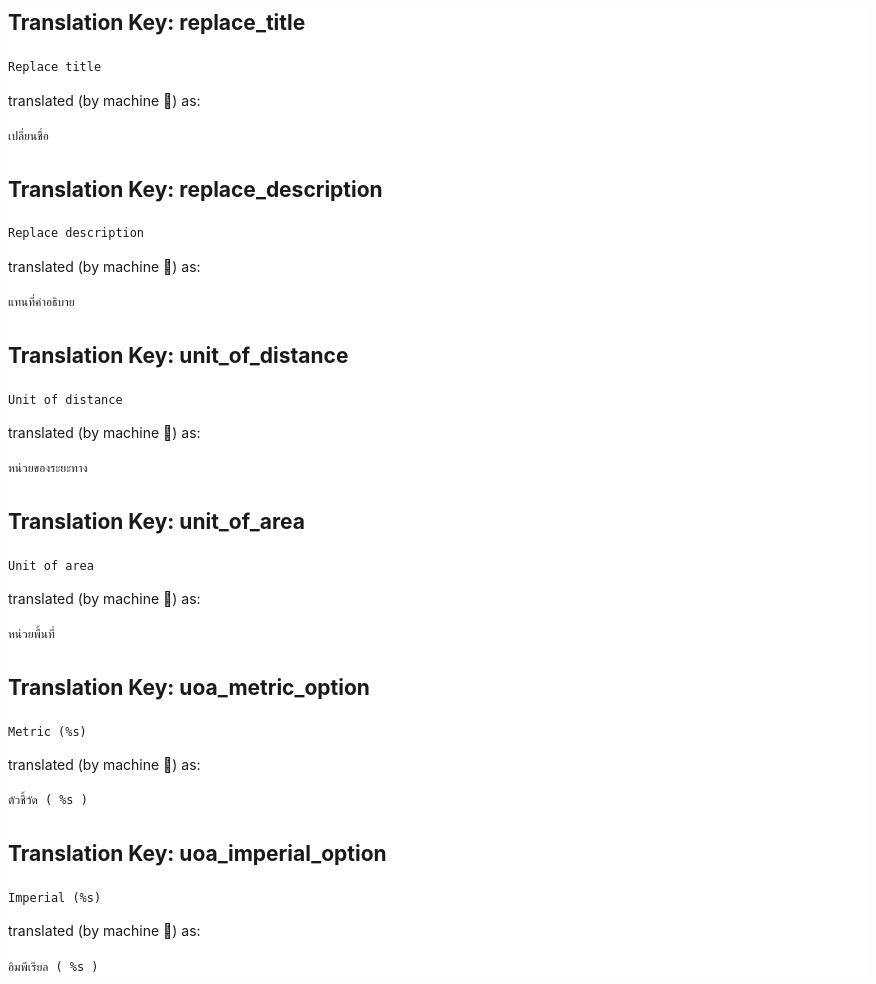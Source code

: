 
## Translation Key: replace_title
```
Replace title
```
translated (by machine 🤖) as:
```
เปลี่ยนชื่อ
```


## Translation Key: replace_description
```
Replace description
```
translated (by machine 🤖) as:
```
แทนที่คำอธิบาย
```


## Translation Key: unit_of_distance
```
Unit of distance
```
translated (by machine 🤖) as:
```
หน่วยของระยะทาง
```


## Translation Key: unit_of_area
```
Unit of area
```
translated (by machine 🤖) as:
```
หน่วยพื้นที่
```


## Translation Key: uoa_metric_option
```
Metric (%s)
```
translated (by machine 🤖) as:
```
ตัวชี้วัด ( %s )
```


## Translation Key: uoa_imperial_option
```
Imperial (%s)
```
translated (by machine 🤖) as:
```
อิมพีเรียล ( %s )
```
